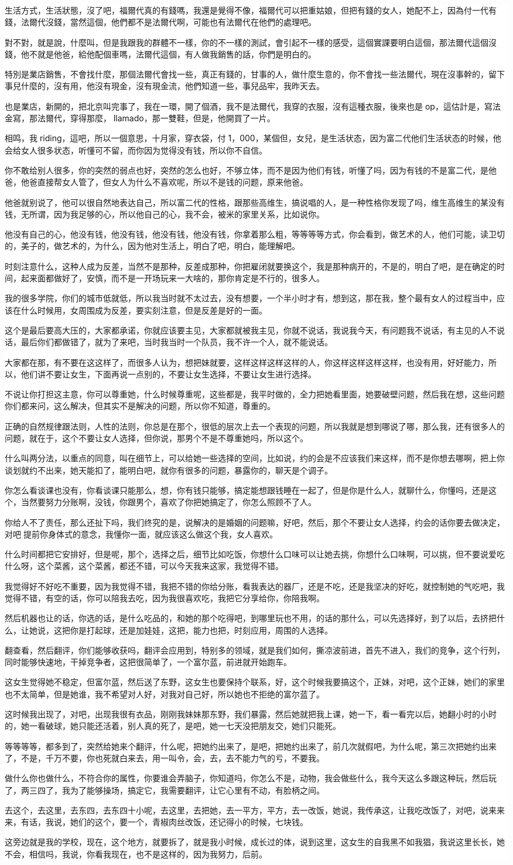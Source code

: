 生活方式，生活狀態，沒了吧，福爾代真的有錢嗎，我還是覺得不像，福爾代可以把重姑娘，但把有錢的女人，她配不上，因為付一代有錢，法爾代沒錢，當然這個，他們都不是法爾代啊，可能也有法爾代在他們的處理吧。

對不對，就是說，什麼叫，但是我跟我的群體不一樣，你的不一樣的測試，會引起不一樣的感受，這個實課要明白這個，那法爾代這個沒錢，他不就是他爸，給他配個車嗎，法爾代這個，有人做我銷售的話，你們是明白的。

特別是業店銷售，不會找什麼，那個法爾代會找一些，真正有錢的，甘事的人，做什麼生意的，你不會找一些法爾代，現在沒事幹的，留下事兒什麼的，沒有用，他沒有現金，沒有現金流，他們知道一些，事兒品牢，我昨天去。

也是業店，新開的，把北京叫完事了，我在一環，開了個酒，我不是法爾代，我穿的衣服，沒有這種衣服，後來也是 op，這估計是，寫法金寫，那法爾代，穿得那麼， llamado，那一雙鞋，但是，他開買了一片。

相鸣，我 riding，這吧，所以一個意思，十月家，穿衣袋，付 1，000，某個但，女兒，是生活状态，因为富二代他们生活状态的时候，他会给女人很多状态，听懂可不留，而你因为觉得没有钱，所以你不自信。

你不敢给别人很多，你的突然的弱点也好，突然的怎么也好，不够立体，而不是因为他们有钱，听懂了吗，因为有钱的不是富二代，是他爸，他爸直接帮女人管了，但女人为什么不喜欢呢，所以不是钱的问题，原来他爸。

他爸就别说了，他可以很自然地表达自己，所以富二代的性格，跟那些高维生，搞说唱的人，是一种性格你发现了吗，维生高维生的某没有钱，无所谓，因为我足够的心，所以他自己的心，我不会，被米的家里关系，比如说你。

他没有自己的心，他没有钱，他没有钱，他没有钱，他没有钱，你拿着那么粗，等等等等方式，你会看到，做艺术的人，他们可能，读卫切的，美子的，做艺术的，为什么，因为他对生活上，明白了吧，明白，能理解吧。

时刻注意什么，这种人成为反差，当然不是那种，反差成那种，你把雇闭就要换这个，我是那种病开的，不是的，明白了吧，是在确定的时间，起来面都做好了，安慎，而不是一开场玩来一大啥的，那你肯定是不行的，很多人。

我的很多学院，你们的城市低就低，所以我当时就不太过去，没有想要，一个半小时才有，想到这，那在我，整个最有女人的过程当中，应该在什么时候用，女周围成为反差，要实刻注意，但是反差是好的一面。

这个是最后要高大压的，大家都承诺，你就应该要主见，大家都就被我主见，你就不说话，我说我今天，有问题我不说话，有主见的人不说话，最后你们都做错了，就为了来吧，当时我当时一个队员，我不许一个人，就不能说话。

大家都在那，有不要在这这样了，而很多人认为，想把妹就要，这样这样这样这样的人，你这样这样这样这样，也没有用，好好能力，所以，他们讲不要让女生，下面再说一点别的，不要让女生选择，不要让女生进行选择。

不说让你打担这主意，你可以尊重她，什么时候尊重呢，这些都是，我平时做的，全力把她看里面，她要破壁问题，然后我在想，这些问题你们都来问，这么解决，但其实不是解决的问题，所以你不知道，尊重的。

正确的自然规律跟法则，人性的法则，你总是在那个，很低的层次上去一个表现的问题，所以我就是想到哪说了哪，那么我，还有很多人的问题，就在于，这个不要让女人选择，但你说，那男个不是不尊重她吗，所以这个。

什么叫两分法，以重点的同意，叫在细节上，可以给她一些选择的空间，比如说，约的会是不应该我们来这样，而不是你想去哪啊，把上你谈划就约不出来，她天能扣了，能明白吧，就你有很多的问题，暴露你的，聊天是个调子。

你怎么看谈课也没有，你看谈课只能那么，想，你有钱只能够，搞定能想跟钱睡在一起了，但是你是什么人，就聊什么，你懂吗，还是这个，当然要努力分账啊，没钱，你跟男个，喜欢了你把她搞定了，你怎么照顾不了人。

你给人不了责任，那么还扯下吗，我们终究的是，说解决的是婚姻的问题嘛，好吧，然后，那个不要让女人选择，约会的话你要去做决定，对吧 提前你身体式的意念，我懂你一面，就应该这么做这个我，女人喜欢。

什么时间都把它安排好，但是呢，那个，选择之后，细节比如吃饭，你想什么口味可以让她去挑，你想什么口味啊，可以挑，但不要说爱吃什么呀，这个菜酱，这个菜酱，都还不错，可以今天我来这家，我觉得不错。

我觉得好不好吃不重要，因为我觉得不错，我把不错的你给分账，看我表达的器厂，还是不吃，还是我坚决的好吃，就控制她的气吃吧，我觉得不错，有空的话，你可以陪我去吃，因为我很喜欢吃，我把它分享给你，你陪我啊。

然后机器也让的话，你选的话，是什么吃品的，和她的那个吃得吧，到哪里玩也不用，的话的那什么，可以先选择好，到了以后，去挤把什么，让她说，这把你是打起球，还是加娃娃，这把，能力也把，时刻应用，周围的人选择。

翻查看，然后翻评，你们能够收获吗，翻评会应用到，特别多的领域，就是我们如何，撕凉波前进，首先不进入，我们的竞争，这个行列，同时能够快速地，干掉竞争者，这把很简单了，一个富尔蓝，前进就开始跑车。

这女生觉得她不稳定，但富尔蓝，然后送了东野，这女生也要保持个联系，好，这个时候我要搞这个，正妹，对吧，这个正妹，她们的家里也不太简单，但是她谁，我不希望对人好，对我对自己好，所以她也不拒绝的富尔蓝了。

这时候我出现了，对吧，出现我很有衣品，刚刚我妹妹那东野，我们暴露，然后她就把我上课，她一下，看一看完以后，她翻小时的小时的，她一看破球，她只能还活着，别人真的死了，是吧，她一七天没把朋友交，她们只能死。

等等等等，都多到了，突然给她来个翻评，什么呢，把她约出来了，是吧，把她约出来了，前几次就假吧，为什么呢，第三次把她约出来了，不是，千万不要，你也死就白来去，用一叫令，会，去，去不能力气的亏，不要我。

做什么你也做什么，不符合你的属性，你要谁会弄脑子，你知道吗，你怎么不是，动物，我会做些什么，我今天这么多跟这种玩，然后玩了，两三四了，我为了能够操场，搞定它，我需要翻评，让它心里有不动，有脸柄之间。

去这个，去这里，去东四，去东四十小呢，去这里，去把她，去一平方，平方，去一改饭，她说，我传承这，让我吃改饭了，对吧，说来来来，有话，我说，她们的这个，要一个，青椒肉丝改饭，还记得小的时候，七块钱。

这旁边就是我的学校，现在，这个地方，就要拆了，就是我小时候，成长过的体，说到这里，这女生的自我黑不如我猖，我说这里长长，她不会，相信吗，我说，你看我现在，也不是这样的，因为我努力，后前。
